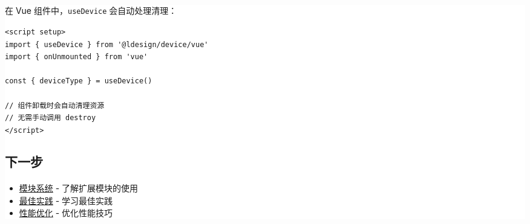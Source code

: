 在 Vue 组件中，`useDevice` 会自动处理清理：

```vue
<script setup>
import { useDevice } from '@ldesign/device/vue'
import { onUnmounted } from 'vue'

const { deviceType } = useDevice()

// 组件卸载时会自动清理资源
// 无需手动调用 destroy
</script>
```

## 下一步

- [模块系统](./modules.md) - 了解扩展模块的使用
- [最佳实践](./best-practices.md) - 学习最佳实践
- [性能优化](./performance.md) - 优化性能技巧
